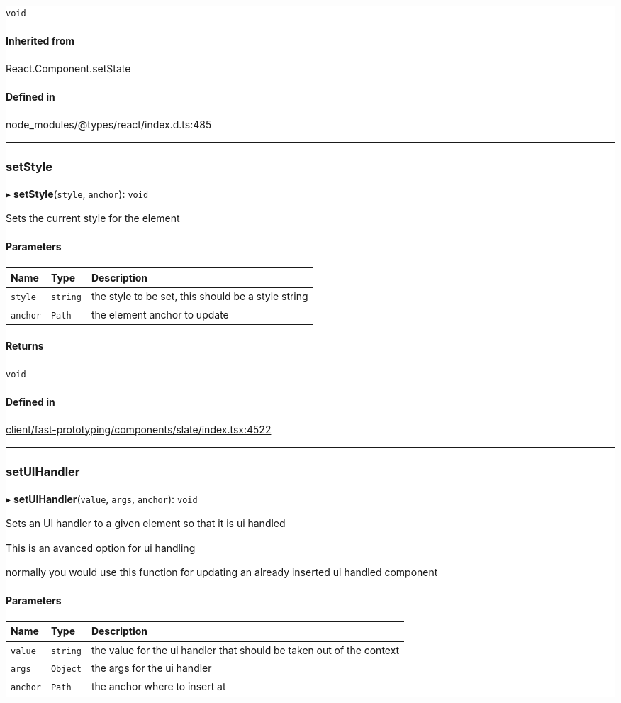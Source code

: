 `void`

#### Inherited from

React.Component.setState

#### Defined in

node_modules/@types/react/index.d.ts:485

___

### setStyle

▸ **setStyle**(`style`, `anchor`): `void`

Sets the current style for the element

#### Parameters

| Name | Type | Description |
| :------ | :------ | :------ |
| `style` | `string` | the style to be set, this should be a style string |
| `anchor` | `Path` | the element anchor to update |

#### Returns

`void`

#### Defined in

[client/fast-prototyping/components/slate/index.tsx:4522](https://github.com/onzag/itemize/blob/59702dd5/client/fast-prototyping/components/slate/index.tsx#L4522)

___

### setUIHandler

▸ **setUIHandler**(`value`, `args`, `anchor`): `void`

Sets an UI handler to a given element so that it is ui handled

This is an avanced option for ui handling

normally you would use this function for updating an already inserted
ui handled component

#### Parameters

| Name | Type | Description |
| :------ | :------ | :------ |
| `value` | `string` | the value for the ui handler that should be taken out of the context |
| `args` | `Object` | the args for the ui handler |
| `anchor` | `Path` | the anchor where to insert at |
